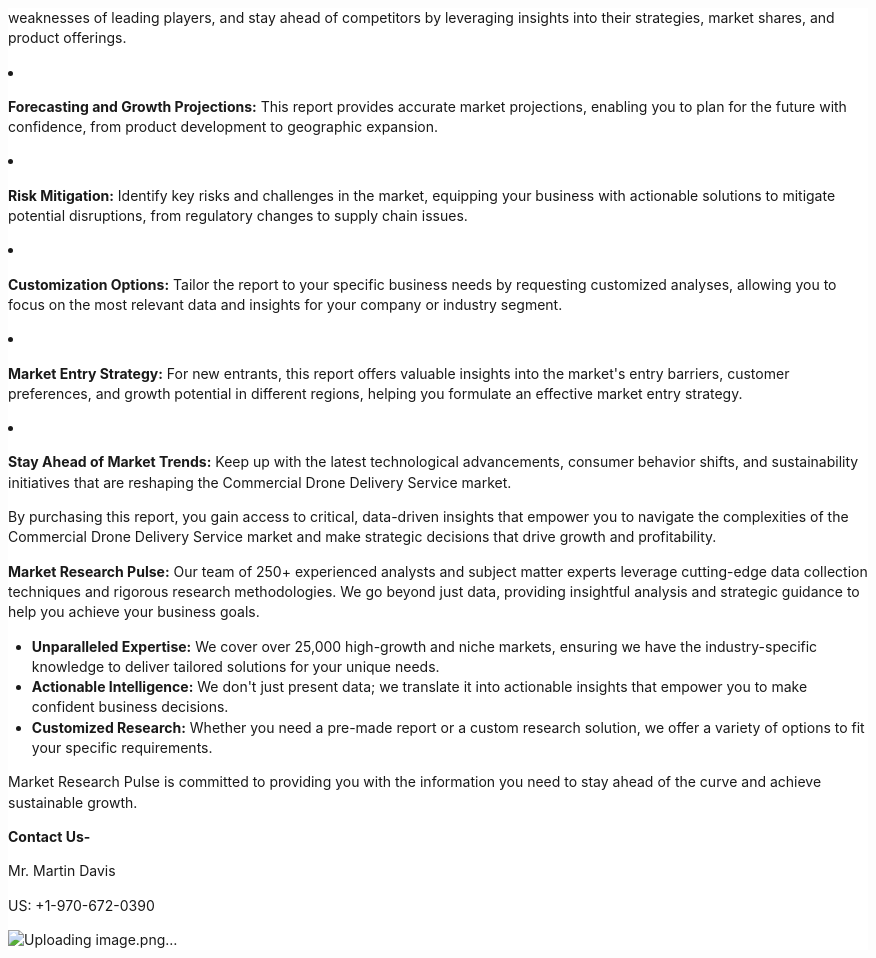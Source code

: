 weaknesses of leading players, and stay ahead of competitors by leveraging insights into their strategies, market shares, and product offerings.</p></li><li><p><strong>Forecasting and Growth Projections:</strong> This report provides accurate market projections, enabling you to plan for the future with confidence, from product development to geographic expansion.</p></li><li><p><strong>Risk Mitigation:</strong> Identify key risks and challenges in the market, equipping your business with actionable solutions to mitigate potential disruptions, from regulatory changes to supply chain issues.</p></li><li><p><strong>Customization Options:</strong> Tailor the report to your specific business needs by requesting customized analyses, allowing you to focus on the most relevant data and insights for your company or industry segment.</p></li><li><p><strong>Market Entry Strategy:</strong> For new entrants, this report offers valuable insights into the market's entry barriers, customer preferences, and growth potential in different regions, helping you formulate an effective market entry strategy.</p></li><li><p><strong>Stay Ahead of Market Trends:</strong> Keep up with the latest technological advancements, consumer behavior shifts, and sustainability initiatives that are reshaping the Commercial Drone Delivery Service market.</p></li></ol><p>By purchasing this report, you gain access to critical, data-driven insights that empower you to navigate the complexities of the Commercial Drone Delivery Service market and make strategic decisions that drive growth and profitability.</p><p><strong>Market Research Pulse:</strong>&nbsp;Our team of 250+ experienced analysts and subject matter experts leverage cutting-edge data collection techniques and rigorous research methodologies. We go beyond just data, providing insightful analysis and strategic guidance to help you achieve your business goals.</p><ul><li><strong>Unparalleled Expertise:</strong>&nbsp;We cover over 25,000 high-growth and niche markets, ensuring we have the industry-specific knowledge to deliver tailored solutions for your unique needs.</li><li><strong>Actionable Intelligence:</strong>&nbsp;We don't just present data; we translate it into actionable insights that empower you to make confident business decisions.</li><li><strong>Customized Research:</strong>&nbsp;Whether you need a pre-made report or a custom research solution, we offer a variety of options to fit your specific requirements.</li></ul><p>Market Research Pulse is committed to providing you with the information you need to stay ahead of the curve and achieve sustainable growth.</p><p><strong>Contact Us-</strong></p><p>Mr. Martin Davis</p><p>US: +1-970-672-0390</p>
![Uploading image.png…]()

